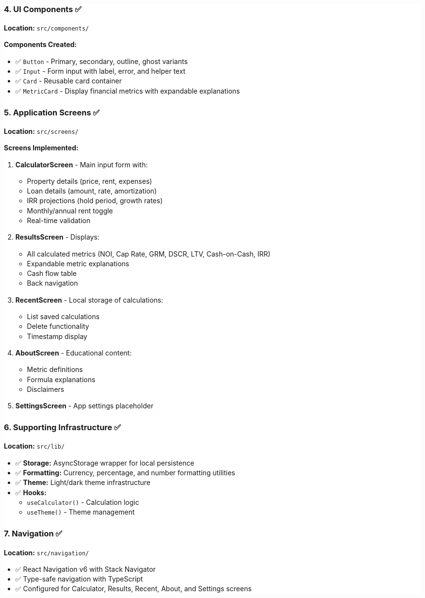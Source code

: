 ### 4. UI Components ✅
**Location:** `src/components/`

**Components Created:**
- ✅ `Button` - Primary, secondary, outline, ghost variants
- ✅ `Input` - Form input with label, error, and helper text
- ✅ `Card` - Reusable card container
- ✅ `MetricCard` - Display financial metrics with expandable explanations

### 5. Application Screens ✅
**Location:** `src/screens/`

**Screens Implemented:**
1. **CalculatorScreen** - Main input form with:
   - Property details (price, rent, expenses)
   - Loan details (amount, rate, amortization)
   - IRR projections (hold period, growth rates)
   - Monthly/annual rent toggle
   - Real-time validation

2. **ResultsScreen** - Displays:
   - All calculated metrics (NOI, Cap Rate, GRM, DSCR, LTV, Cash-on-Cash, IRR)
   - Expandable metric explanations
   - Cash flow table
   - Back navigation

3. **RecentScreen** - Local storage of calculations:
   - List saved calculations
   - Delete functionality
   - Timestamp display

4. **AboutScreen** - Educational content:
   - Metric definitions
   - Formula explanations
   - Disclaimers

5. **SettingsScreen** - App settings placeholder

### 6. Supporting Infrastructure ✅
**Location:** `src/lib/`

- ✅ **Storage:** AsyncStorage wrapper for local persistence
- ✅ **Formatting:** Currency, percentage, and number formatting utilities
- ✅ **Theme:** Light/dark theme infrastructure
- ✅ **Hooks:** 
  - `useCalculator()` - Calculation logic
  - `useTheme()` - Theme management

### 7. Navigation ✅
**Location:** `src/navigation/`

- ✅ React Navigation v6 with Stack Navigator
- ✅ Type-safe navigation with TypeScript
- ✅ Configured for Calculator, Results, Recent, About, and Settings screens
